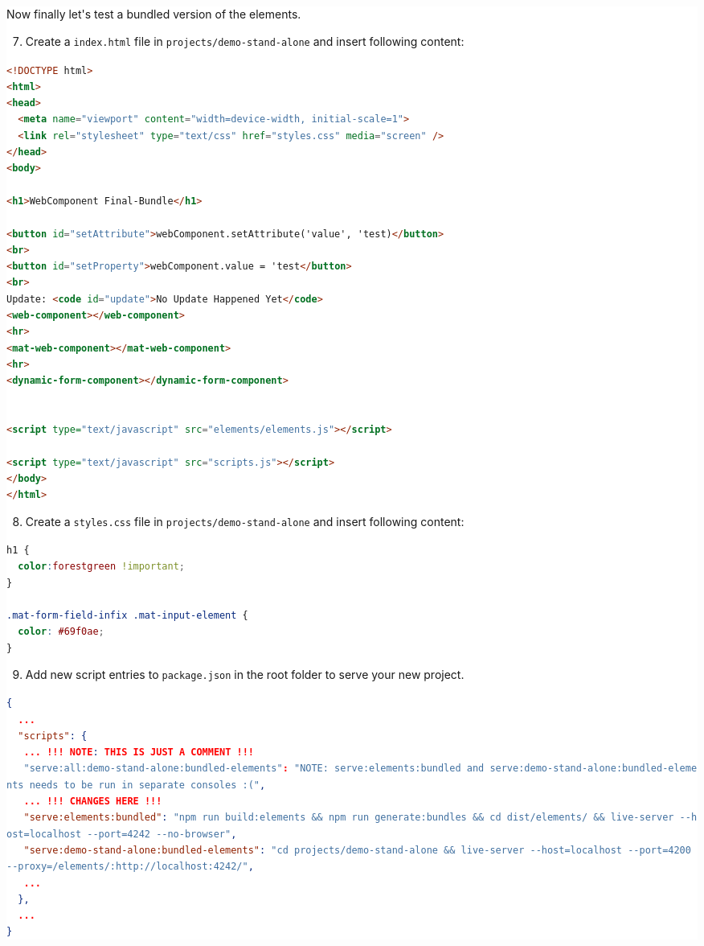 Now finally let's test a bundled version of the elements. 

7. Create a `index.html` file in `projects/demo-stand-alone` and insert following content:
```html
<!DOCTYPE html>
<html>
<head>
  <meta name="viewport" content="width=device-width, initial-scale=1">
  <link rel="stylesheet" type="text/css" href="styles.css" media="screen" />
</head>
<body>

<h1>WebComponent Final-Bundle</h1>

<button id="setAttribute">webComponent.setAttribute('value', 'test)</button>
<br>
<button id="setProperty">webComponent.value = 'test</button>
<br>
Update: <code id="update">No Update Happened Yet</code>
<web-component></web-component>
<hr>
<mat-web-component></mat-web-component>
<hr>
<dynamic-form-component></dynamic-form-component>


<script type="text/javascript" src="elements/elements.js"></script>

<script type="text/javascript" src="scripts.js"></script>
</body>
</html>
```
8. Create a `styles.css` file in `projects/demo-stand-alone` and insert following content:
```css
h1 {
  color:forestgreen !important;
}

.mat-form-field-infix .mat-input-element {
  color: #69f0ae;
}
```
9. Add new script entries to `package.json` in the root folder to serve your new project.
```json
{
  ...
  "scripts": {
   ... !!! NOTE: THIS IS JUST A COMMENT !!!
   "serve:all:demo-stand-alone:bundled-elements": "NOTE: serve:elements:bundled and serve:demo-stand-alone:bundled-elements needs to be run in separate consoles :(",
   ... !!! CHANGES HERE !!!
   "serve:elements:bundled": "npm run build:elements && npm run generate:bundles && cd dist/elements/ && live-server --host=localhost --port=4242 --no-browser",
   "serve:demo-stand-alone:bundled-elements": "cd projects/demo-stand-alone && live-server --host=localhost --port=4200 --proxy=/elements/:http://localhost:4242/",
   ...
  },
  ...
}
``` 
